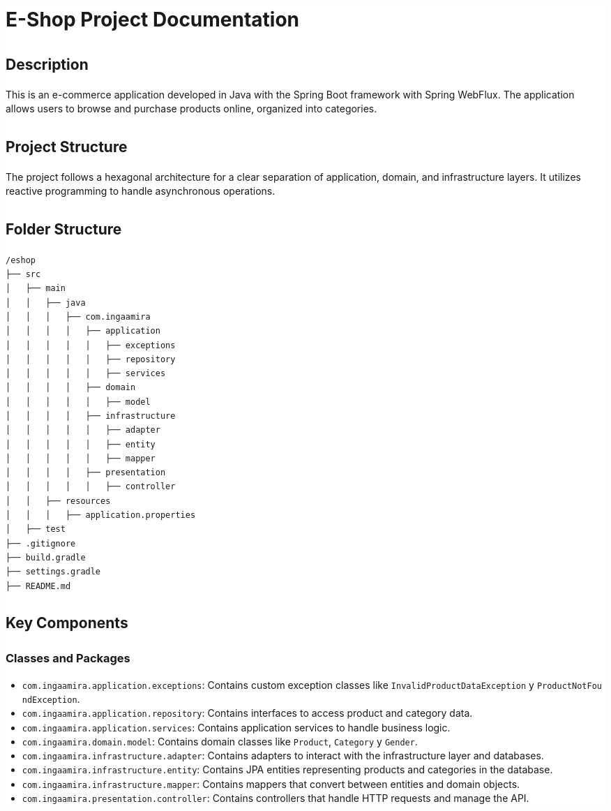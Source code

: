 # E-Shop Project Documentation

## Description
This is an e-commerce application developed in Java with the Spring Boot framework with Spring WebFlux. The application allows users to browse and purchase products online, organized into categories.

## Project Structure
The project follows a hexagonal architecture for a clear separation of application, domain, and infrastructure layers. It utilizes reactive programming to handle asynchronous operations.

## Folder Structure

```bash
/eshop
├── src
│   ├── main
│   │   ├── java
│   │   │   ├── com.ingaamira
│   │   │   │   ├── application
│   │   │   │   │   ├── exceptions
│   │   │   │   │   ├── repository
│   │   │   │   │   ├── services
│   │   │   │   ├── domain
│   │   │   │   │   ├── model
│   │   │   │   ├── infrastructure
│   │   │   │   │   ├── adapter
│   │   │   │   │   ├── entity
│   │   │   │   │   ├── mapper
│   │   │   │   ├── presentation
│   │   │   │   │   ├── controller
│   │   ├── resources
│   │   │   ├── application.properties
│   ├── test
├── .gitignore
├── build.gradle
├── settings.gradle
├── README.md
```

## Key Components

### Classes and Packages

- `com.ingaamira.application.exceptions`: Contains custom exception classes like `InvalidProductDataException` y `ProductNotFoundException`.
- `com.ingaamira.application.repository`: Contains interfaces to access product and category data.
- `com.ingaamira.application.services`: Contains application services to handle business logic.
- `com.ingaamira.domain.model`: Contains domain classes like `Product`, `Category` y `Gender`.
- `com.ingaamira.infrastructure.adapter`: Contains adapters to interact with the infrastructure layer and databases.
- `com.ingaamira.infrastructure.entity`: Contains JPA entities representing products and categories in the database.
- `com.ingaamira.infrastructure.mapper`: Contains mappers that convert between entities and domain objects.
- `com.ingaamira.presentation.controller`: Contains controllers that handle HTTP requests and manage the API.
